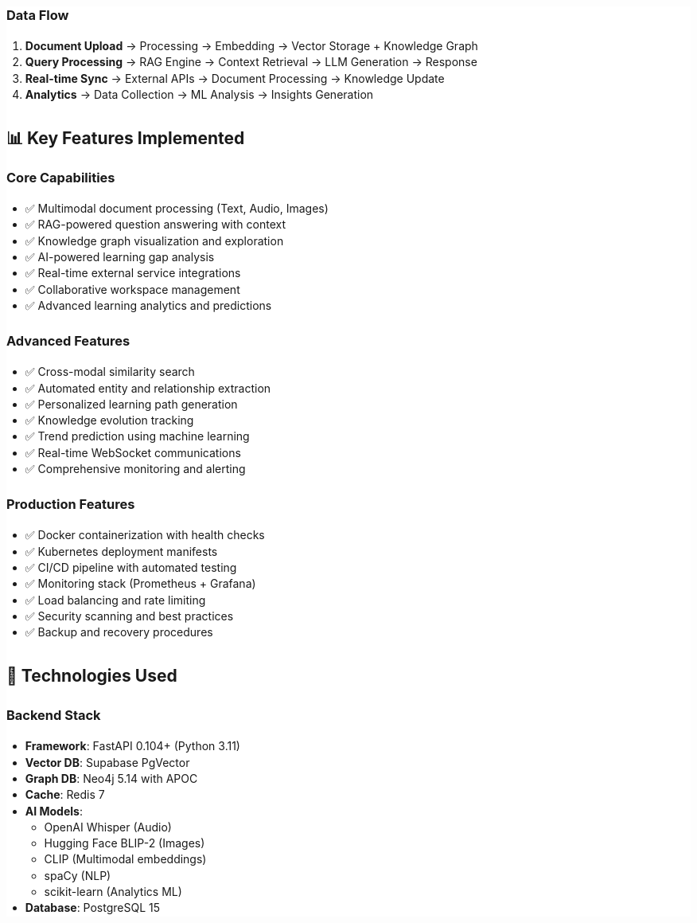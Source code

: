 ### **Data Flow**
1. **Document Upload** → Processing → Embedding → Vector Storage + Knowledge Graph
2. **Query Processing** → RAG Engine → Context Retrieval → LLM Generation → Response
3. **Real-time Sync** → External APIs → Document Processing → Knowledge Update
4. **Analytics** → Data Collection → ML Analysis → Insights Generation

## 📊 Key Features Implemented

### **Core Capabilities**
- ✅ Multimodal document processing (Text, Audio, Images)
- ✅ RAG-powered question answering with context
- ✅ Knowledge graph visualization and exploration
- ✅ AI-powered learning gap analysis
- ✅ Real-time external service integrations
- ✅ Collaborative workspace management
- ✅ Advanced learning analytics and predictions

### **Advanced Features**
- ✅ Cross-modal similarity search
- ✅ Automated entity and relationship extraction
- ✅ Personalized learning path generation
- ✅ Knowledge evolution tracking
- ✅ Trend prediction using machine learning
- ✅ Real-time WebSocket communications
- ✅ Comprehensive monitoring and alerting

### **Production Features**
- ✅ Docker containerization with health checks
- ✅ Kubernetes deployment manifests
- ✅ CI/CD pipeline with automated testing
- ✅ Monitoring stack (Prometheus + Grafana)
- ✅ Load balancing and rate limiting
- ✅ Security scanning and best practices
- ✅ Backup and recovery procedures

## 🔧 Technologies Used

### **Backend Stack**
- **Framework**: FastAPI 0.104+ (Python 3.11)
- **Vector DB**: Supabase PgVector
- **Graph DB**: Neo4j 5.14 with APOC
- **Cache**: Redis 7
- **AI Models**: 
  - OpenAI Whisper (Audio)
  - Hugging Face BLIP-2 (Images)
  - CLIP (Multimodal embeddings)
  - spaCy (NLP)
  - scikit-learn (Analytics ML)
- **Database**: PostgreSQL 15

